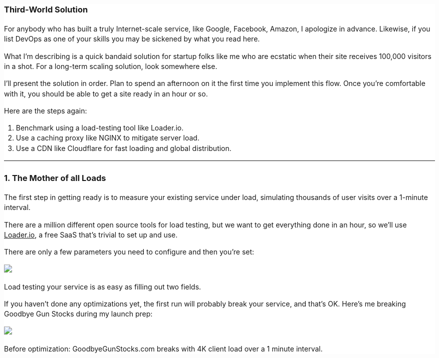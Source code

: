

### Third-World Solution

For anybody who has built a truly Internet-scale service, like Google, Facebook, Amazon, I apologize in advance. Likewise, if you list DevOps as one of your skills you may be sickened by what you read here.

What I’m describing is a quick bandaid solution for startup folks like me who are ecstatic when their site receives 100,000 visitors in a shot. For a long-term scaling solution, look somewhere else.

I’ll present the solution in order. Plan to spend an afternoon on it the first time you implement this flow. Once you’re comfortable with it, you should be able to get a site ready in an hour or so.

Here are the steps again:

1.  Benchmark using a load-testing tool like Loader.io.
2.  Use a caching proxy like NGINX to mitigate server load.
3.  Use a CDN like Cloudflare for fast loading and global distribution.











* * *







### 1\. The Mother of all Loads

The first step in getting ready is to measure your existing service under load, simulating thousands of user visits over a 1-minute interval.

There are a million different open source tools for load testing, but we want to get everything done in an hour, so we’ll use [Loader.io](https://loader.io/), a free SaaS that’s trivial to set up and use.

There are only a few parameters you need to configure and then you’re set:



![](https://cdn-images-1.medium.com/max/1600/1*PxD9g8loSX2Gl4PBikhb2g.png)

Load testing your service is as easy as filling out two fields.



If you haven’t done any optimizations yet, the first run will probably break your service, and that’s OK. Here’s me breaking Goodbye Gun Stocks during my launch prep:



![](https://cdn-images-1.medium.com/max/1600/1*_z_xuSYW-r4VtEG6TrjYug.png)

Before optimization: GoodbyeGunStocks.com breaks with 4K client load over a 1 minute interval.
